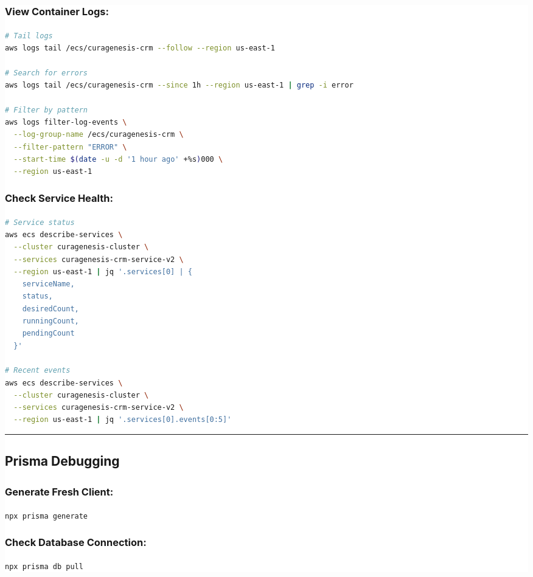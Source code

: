 ### View Container Logs:
```bash
# Tail logs
aws logs tail /ecs/curagenesis-crm --follow --region us-east-1

# Search for errors
aws logs tail /ecs/curagenesis-crm --since 1h --region us-east-1 | grep -i error

# Filter by pattern
aws logs filter-log-events \
  --log-group-name /ecs/curagenesis-crm \
  --filter-pattern "ERROR" \
  --start-time $(date -u -d '1 hour ago' +%s)000 \
  --region us-east-1
```

### Check Service Health:
```bash
# Service status
aws ecs describe-services \
  --cluster curagenesis-cluster \
  --services curagenesis-crm-service-v2 \
  --region us-east-1 | jq '.services[0] | {
    serviceName,
    status,
    desiredCount,
    runningCount,
    pendingCount
  }'

# Recent events
aws ecs describe-services \
  --cluster curagenesis-cluster \
  --services curagenesis-crm-service-v2 \
  --region us-east-1 | jq '.services[0].events[0:5]'
```

---

## Prisma Debugging

### Generate Fresh Client:
```bash
npx prisma generate
```

### Check Database Connection:
```bash
npx prisma db pull
```
